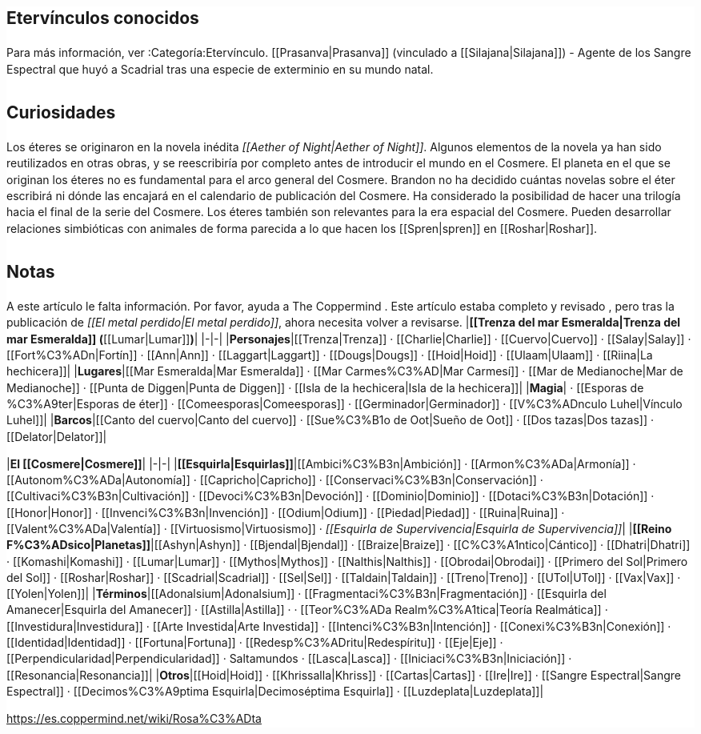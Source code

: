 ## Etervínculos conocidos
Para más información, ver :Categoría:Etervínculo.
[[Prasanva\|Prasanva]] (vinculado a [[Silajana\|Silajana]]) - Agente de los Sangre Espectral que huyó a Scadrial tras una especie de exterminio en su mundo natal.
## Curiosidades
Los éteres se originaron en la novela inédita *[[Aether of Night\|Aether of Night]]*. Algunos elementos de la novela ya han sido reutilizados en otras obras, y se reescribiría por completo antes de introducir el mundo en el Cosmere.
El planeta en el que se originan los éteres no es fundamental para el arco general del Cosmere. Brandon no ha decidido cuántas novelas sobre el éter escribirá ni dónde las encajará en el calendario de publicación del Cosmere. Ha considerado la posibilidad de hacer una trilogía hacia el final de la serie del Cosmere.
Los éteres también son relevantes para la era espacial del Cosmere.
Pueden desarrollar relaciones simbióticas con animales de forma parecida a lo que hacen los [[Spren\|spren]] en [[Roshar\|Roshar]].
## Notas

A este artículo le falta información. Por favor, ayuda a The Coppermind .
Este artículo estaba completo y revisado , pero tras la publicación de *[[El metal perdido\|El metal perdido]]*, ahora necesita volver a revisarse.
|**[[Trenza del mar Esmeralda\|Trenza del mar Esmeralda]] (**[[Lumar\|Lumar]]**)**|
|-|-|
|**Personajes**|[[Trenza\|Trenza]] · [[Charlie\|Charlie]] · [[Cuervo\|Cuervo]] · [[Salay\|Salay]] · [[Fort%C3%ADn\|Fortín]] · [[Ann\|Ann]] · [[Laggart\|Laggart]] · [[Dougs\|Dougs]] · [[Hoid\|Hoid]] · [[Ulaam\|Ulaam]] · [[Riina\|La hechicera]]|
|**Lugares**|[[Mar Esmeralda\|Mar Esmeralda]] · [[Mar Carmes%C3%AD\|Mar Carmesí]] · [[Mar de Medianoche\|Mar de Medianoche]] · [[Punta de Diggen\|Punta de Diggen]] · [[Isla de la hechicera\|Isla de la hechicera]]|
|**Magia**| · [[Esporas de %C3%A9ter\|Esporas de éter]] · [[Comeesporas\|Comeesporas]] · [[Germinador\|Germinador]] · [[V%C3%ADnculo Luhel\|Vínculo Luhel]]|
|**Barcos**|[[Canto del cuervo\|Canto del cuervo]] · [[Sue%C3%B1o de Oot\|Sueño de Oot]] · [[Dos tazas\|Dos tazas]] · [[Delator\|Delator]]|

|**El [[Cosmere\|Cosmere]]**|
|-|-|
|**[[Esquirla\|Esquirlas]]**|[[Ambici%C3%B3n\|Ambición]] · [[Armon%C3%ADa\|Armonía]] · [[Autonom%C3%ADa\|Autonomía]] · [[Capricho\|Capricho]] · [[Conservaci%C3%B3n\|Conservación]] · [[Cultivaci%C3%B3n\|Cultivación]] · [[Devoci%C3%B3n\|Devoción]] · [[Dominio\|Dominio]] · [[Dotaci%C3%B3n\|Dotación]] · [[Honor\|Honor]] · [[Invenci%C3%B3n\|Invención]] · [[Odium\|Odium]] · [[Piedad\|Piedad]] · [[Ruina\|Ruina]] · [[Valent%C3%ADa\|Valentía]] · [[Virtuosismo\|Virtuosismo]] · *[[Esquirla de Supervivencia\|Esquirla de Supervivencia]]*|
|**[[Reino F%C3%ADsico\|Planetas]]**|[[Ashyn\|Ashyn]] · [[Bjendal\|Bjendal]] · [[Braize\|Braize]] · [[C%C3%A1ntico\|Cántico]] · [[Dhatri\|Dhatri]] · [[Komashi\|Komashi]] · [[Lumar\|Lumar]] · [[Mythos\|Mythos]] · [[Nalthis\|Nalthis]] · [[Obrodai\|Obrodai]] · [[Primero del Sol\|Primero del Sol]] · [[Roshar\|Roshar]] · [[Scadrial\|Scadrial]] · [[Sel\|Sel]] · [[Taldain\|Taldain]] · [[Treno\|Treno]] · [[UTol\|UTol]] · [[Vax\|Vax]] · [[Yolen\|Yolen]]|
|**Términos**|[[Adonalsium\|Adonalsium]] · [[Fragmentaci%C3%B3n\|Fragmentación]] · [[Esquirla del Amanecer\|Esquirla del Amanecer]] · [[Astilla\|Astilla]] ·  · [[Teor%C3%ADa Realm%C3%A1tica\|Teoría Realmática]] · [[Investidura\|Investidura]] · [[Arte Investida\|Arte Investida]] · [[Intenci%C3%B3n\|Intención]] · [[Conexi%C3%B3n\|Conexión]] · [[Identidad\|Identidad]] · [[Fortuna\|Fortuna]] · [[Redesp%C3%ADritu\|Redespíritu]] · [[Eje\|Eje]] · [[Perpendicularidad\|Perpendicularidad]] · Saltamundos · [[Lasca\|Lasca]] · [[Iniciaci%C3%B3n\|Iniciación]] · [[Resonancia\|Resonancia]]|
|**Otros**|[[Hoid\|Hoid]] · [[Khrissalla\|Khriss]] · [[Cartas\|Cartas]] · [[Ire\|Ire]] · [[Sangre Espectral\|Sangre Espectral]] · [[Decimos%C3%A9ptima Esquirla\|Decimoséptima Esquirla]] · [[Luzdeplata\|Luzdeplata]]|



https://es.coppermind.net/wiki/Rosa%C3%ADta
